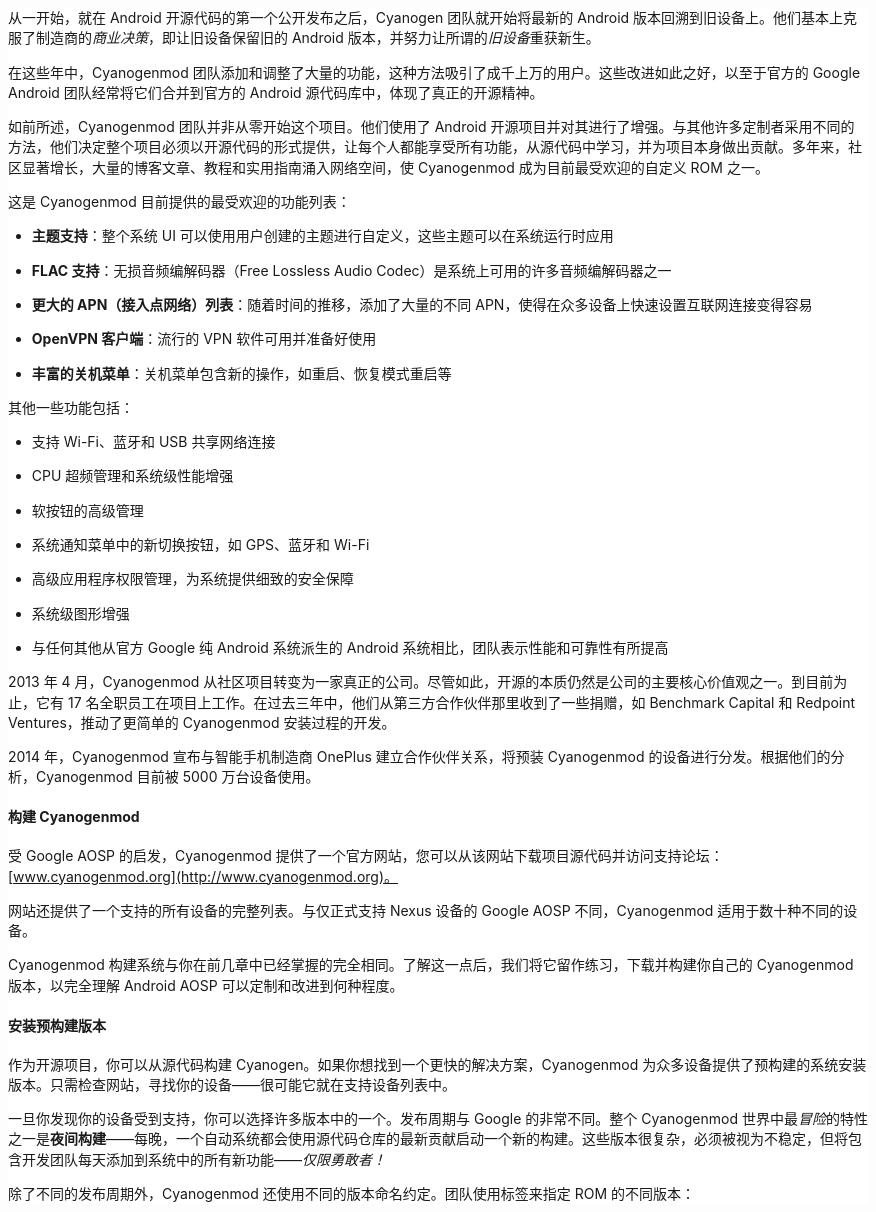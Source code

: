 从一开始，就在 Android 开源代码的第一个公开发布之后，Cyanogen 团队就开始将最新的 Android 版本回溯到旧设备上。他们基本上克服了制造商的*商业决策*，即让旧设备保留旧的 Android 版本，并努力让所谓的*旧设备*重获新生。

在这些年中，Cyanogenmod 团队添加和调整了大量的功能，这种方法吸引了成千上万的用户。这些改进如此之好，以至于官方的 Google Android 团队经常将它们合并到官方的 Android 源代码库中，体现了真正的开源精神。

如前所述，Cyanogenmod 团队并非从零开始这个项目。他们使用了 Android 开源项目并对其进行了增强。与其他许多定制者采用不同的方法，他们决定整个项目必须以开源代码的形式提供，让每个人都能享受所有功能，从源代码中学习，并为项目本身做出贡献。多年来，社区显著增长，大量的博客文章、教程和实用指南涌入网络空间，使 Cyanogenmod 成为目前最受欢迎的自定义 ROM 之一。

这是 Cyanogenmod 目前提供的最受欢迎的功能列表：

+   **主题支持**：整个系统 UI 可以使用用户创建的主题进行自定义，这些主题可以在系统运行时应用

+   **FLAC 支持**：无损音频编解码器（Free Lossless Audio Codec）是系统上可用的许多音频编解码器之一

+   **更大的 APN（接入点网络）列表**：随着时间的推移，添加了大量的不同 APN，使得在众多设备上快速设置互联网连接变得容易

+   **OpenVPN 客户端**：流行的 VPN 软件可用并准备好使用

+   **丰富的关机菜单**：关机菜单包含新的操作，如重启、恢复模式重启等

其他一些功能包括：

+   支持 Wi-Fi、蓝牙和 USB 共享网络连接

+   CPU 超频管理和系统级性能增强

+   软按钮的高级管理

+   系统通知菜单中的新切换按钮，如 GPS、蓝牙和 Wi-Fi

+   高级应用程序权限管理，为系统提供细致的安全保障

+   系统级图形增强

+   与任何其他从官方 Google 纯 Android 系统派生的 Android 系统相比，团队表示性能和可靠性有所提高

2013 年 4 月，Cyanogenmod 从社区项目转变为一家真正的公司。尽管如此，开源的本质仍然是公司的主要核心价值观之一。到目前为止，它有 17 名全职员工在项目上工作。在过去三年中，他们从第三方合作伙伴那里收到了一些捐赠，如 Benchmark Capital 和 Redpoint Ventures，推动了更简单的 Cyanogenmod 安装过程的开发。

2014 年，Cyanogenmod 宣布与智能手机制造商 OnePlus 建立合作伙伴关系，将预装 Cyanogenmod 的设备进行分发。根据他们的分析，Cyanogenmod 目前被 5000 万台设备使用。

#### 构建 Cyanogenmod

受 Google AOSP 的启发，Cyanogenmod 提供了一个官方网站，您可以从该网站下载项目源代码并访问支持论坛：[www.cyanogenmod.org](http://www.cyanogenmod.org)。

网站还提供了一个支持的所有设备的完整列表。与仅正式支持 Nexus 设备的 Google AOSP 不同，Cyanogenmod 适用于数十种不同的设备。

Cyanogenmod 构建系统与你在前几章中已经掌握的完全相同。了解这一点后，我们将它留作练习，下载并构建你自己的 Cyanogenmod 版本，以完全理解 Android AOSP 可以定制和改进到何种程度。

#### 安装预构建版本

作为开源项目，你可以从源代码构建 Cyanogen。如果你想找到一个更快的解决方案，Cyanogenmod 为众多设备提供了预构建的系统安装版本。只需检查网站，寻找你的设备——很可能它就在支持设备列表中。

一旦你发现你的设备受到支持，你可以选择许多版本中的一个。发布周期与 Google 的非常不同。整个 Cyanogenmod 世界中最*冒险*的特性之一是**夜间构建**——每晚，一个自动系统都会使用源代码仓库的最新贡献启动一个新的构建。这些版本很复杂，必须被视为不稳定，但将包含开发团队每天添加到系统中的所有新功能——*仅限勇敢者！*

除了不同的发布周期外，Cyanogenmod 还使用不同的版本命名约定。团队使用标签来指定 ROM 的不同版本：
